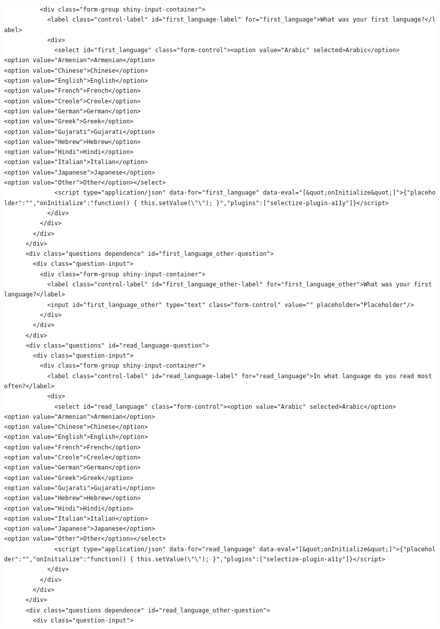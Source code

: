               <div class="form-group shiny-input-container">
                <label class="control-label" id="first_language-label" for="first_language">What was your first language?</label>
                <div>
                  <select id="first_language" class="form-control"><option value="Arabic" selected>Arabic</option>
    <option value="Armenian">Armenian</option>
    <option value="Chinese">Chinese</option>
    <option value="English">English</option>
    <option value="French">French</option>
    <option value="Creole">Creole</option>
    <option value="German">German</option>
    <option value="Greek">Greek</option>
    <option value="Gujarati">Gujarati</option>
    <option value="Hebrew">Hebrew</option>
    <option value="Hindi">Hindi</option>
    <option value="Italian">Italian</option>
    <option value="Japanese">Japanese</option>
    <option value="Other">Other</option></select>
                  <script type="application/json" data-for="first_language" data-eval="[&quot;onInitialize&quot;]">{"placeholder":"","onInitialize":"function() { this.setValue(\"\"); }","plugins":["selectize-plugin-a11y"]}</script>
                </div>
              </div>
            </div>
          </div>
          <div class="questions dependence" id="first_language_other-question">
            <div class="question-input">
              <div class="form-group shiny-input-container">
                <label class="control-label" id="first_language_other-label" for="first_language_other">What was your first language?</label>
                <input id="first_language_other" type="text" class="form-control" value="" placeholder="Placeholder"/>
              </div>
            </div>
          </div>
          <div class="questions" id="read_language-question">
            <div class="question-input">
              <div class="form-group shiny-input-container">
                <label class="control-label" id="read_language-label" for="read_language">In what language do you read most often?</label>
                <div>
                  <select id="read_language" class="form-control"><option value="Arabic" selected>Arabic</option>
    <option value="Armenian">Armenian</option>
    <option value="Chinese">Chinese</option>
    <option value="English">English</option>
    <option value="French">French</option>
    <option value="Creole">Creole</option>
    <option value="German">German</option>
    <option value="Greek">Greek</option>
    <option value="Gujarati">Gujarati</option>
    <option value="Hebrew">Hebrew</option>
    <option value="Hindi">Hindi</option>
    <option value="Italian">Italian</option>
    <option value="Japanese">Japanese</option>
    <option value="Other">Other</option></select>
                  <script type="application/json" data-for="read_language" data-eval="[&quot;onInitialize&quot;]">{"placeholder":"","onInitialize":"function() { this.setValue(\"\"); }","plugins":["selectize-plugin-a11y"]}</script>
                </div>
              </div>
            </div>
          </div>
          <div class="questions dependence" id="read_language_other-question">
            <div class="question-input">